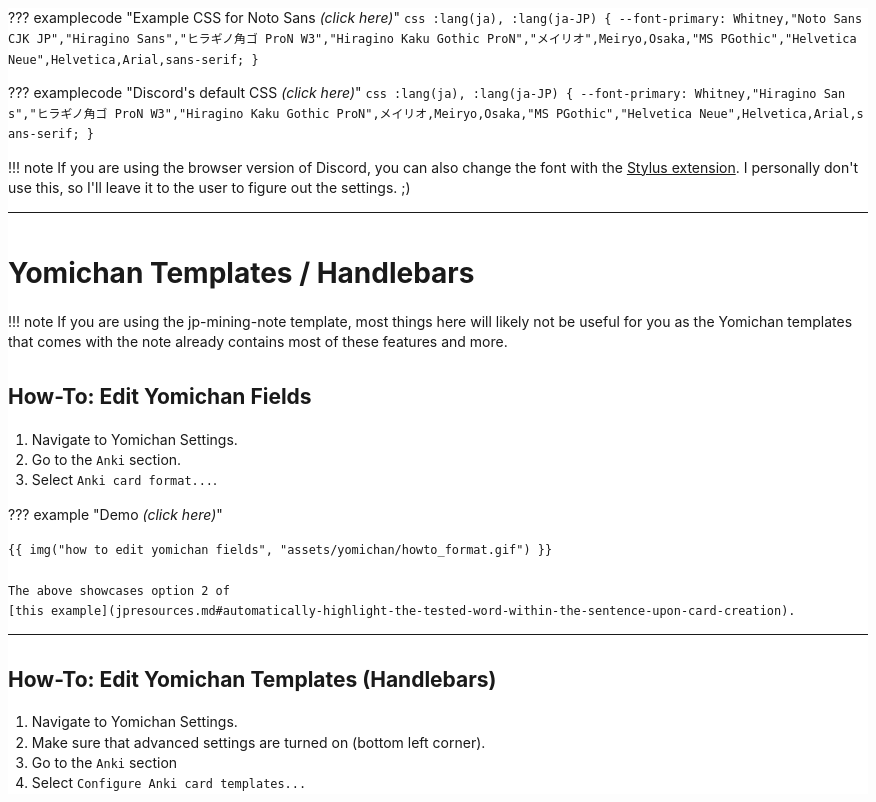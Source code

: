 ??? examplecode "Example CSS for Noto Sans *(click here)*"
    ```css
    :lang(ja), :lang(ja-JP) {
        --font-primary: Whitney,"Noto Sans CJK JP","Hiragino Sans","ヒラギノ角ゴ ProN W3","Hiragino Kaku Gothic ProN","メイリオ",Meiryo,Osaka,"MS PGothic","Helvetica Neue",Helvetica,Arial,sans-serif;
    }
    ```

??? examplecode "Discord's default CSS *(click here)*"
    ```css
    :lang(ja), :lang(ja-JP) {
        --font-primary: Whitney,"Hiragino Sans","ヒラギノ角ゴ ProN W3","Hiragino Kaku Gothic ProN",メイリオ,Meiryo,Osaka,"MS PGothic","Helvetica Neue",Helvetica,Arial,sans-serif;
    }
    ```

!!! note
    If you are using the browser version of Discord, you can also change the font with the
    [Stylus extension](https://github.com/openstyles/stylus).
    I personally don't use this, so I'll leave it to the user to figure out the settings. ;)

---



# Yomichan Templates / Handlebars

!!! note
    If you are using the jp-mining-note template,
    most things here will likely not be useful for you 
    as the Yomichan templates that comes with the note
    already contains most of these features and more.


## How-To: Edit Yomichan Fields
1. Navigate to Yomichan Settings.
1. Go to the `Anki` section.
1. Select `Anki card format...`.

??? example "Demo *(click here)*"

    {{ img("how to edit yomichan fields", "assets/yomichan/howto_format.gif") }}

    The above showcases option 2 of
    [this example](jpresources.md#automatically-highlight-the-tested-word-within-the-sentence-upon-card-creation).

---

## How-To: Edit Yomichan Templates (Handlebars)
1. Navigate to Yomichan Settings.
1. Make sure that advanced settings are turned on (bottom left corner).
1. Go to the `Anki` section
1. Select `Configure Anki card templates...`
